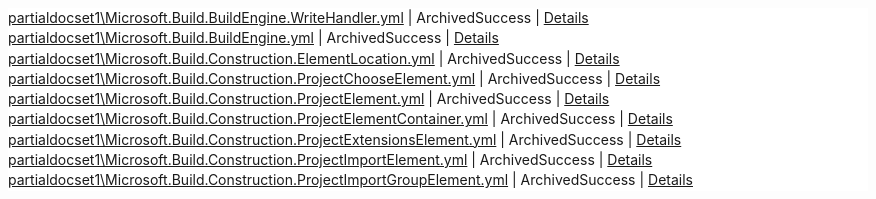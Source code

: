  [partialdocset1\Microsoft.Build.BuildEngine.WriteHandler.yml](https://github.com/OpenLocalizationTestOrg/ECMA2YamlTestRepo2/blob/9a577bbd8ead778fd4723fbdbce691e69b3b14d4/partialdocset1/Microsoft.Build.BuildEngine.WriteHandler.yml) | ArchivedSuccess | [Details](#933efabbececd7c1754a48304818df1052c1ee6a87904)
 [partialdocset1\Microsoft.Build.BuildEngine.yml](https://github.com/OpenLocalizationTestOrg/ECMA2YamlTestRepo2/blob/9a577bbd8ead778fd4723fbdbce691e69b3b14d4/partialdocset1/Microsoft.Build.BuildEngine.yml) | ArchivedSuccess | [Details](#9cb32e1a52aa56225b80f5fbcd18de571d00cc8387905)
 [partialdocset1\Microsoft.Build.Construction.ElementLocation.yml](https://github.com/OpenLocalizationTestOrg/ECMA2YamlTestRepo2/blob/9a577bbd8ead778fd4723fbdbce691e69b3b14d4/partialdocset1/Microsoft.Build.Construction.ElementLocation.yml) | ArchivedSuccess | [Details](#85eee7a765eb1c5b93a7d8ae63374ffd682d5df687906)
 [partialdocset1\Microsoft.Build.Construction.ProjectChooseElement.yml](https://github.com/OpenLocalizationTestOrg/ECMA2YamlTestRepo2/blob/9a577bbd8ead778fd4723fbdbce691e69b3b14d4/partialdocset1/Microsoft.Build.Construction.ProjectChooseElement.yml) | ArchivedSuccess | [Details](#1bbf38dfa49f22f4180b46b879d4ccfe0d3f802e87907)
 [partialdocset1\Microsoft.Build.Construction.ProjectElement.yml](https://github.com/OpenLocalizationTestOrg/ECMA2YamlTestRepo2/blob/9a577bbd8ead778fd4723fbdbce691e69b3b14d4/partialdocset1/Microsoft.Build.Construction.ProjectElement.yml) | ArchivedSuccess | [Details](#70f1c81f3a6fb8e8eb09bc933459de67d1c04f0687908)
 [partialdocset1\Microsoft.Build.Construction.ProjectElementContainer.yml](https://github.com/OpenLocalizationTestOrg/ECMA2YamlTestRepo2/blob/9a577bbd8ead778fd4723fbdbce691e69b3b14d4/partialdocset1/Microsoft.Build.Construction.ProjectElementContainer.yml) | ArchivedSuccess | [Details](#8dc53650559d1b47bbe0160eda0ad1c1de88a79487909)
 [partialdocset1\Microsoft.Build.Construction.ProjectExtensionsElement.yml](https://github.com/OpenLocalizationTestOrg/ECMA2YamlTestRepo2/blob/9a577bbd8ead778fd4723fbdbce691e69b3b14d4/partialdocset1/Microsoft.Build.Construction.ProjectExtensionsElement.yml) | ArchivedSuccess | [Details](#2b317c43959b25985a41703a9bf7d22b036acb8187910)
 [partialdocset1\Microsoft.Build.Construction.ProjectImportElement.yml](https://github.com/OpenLocalizationTestOrg/ECMA2YamlTestRepo2/blob/9a577bbd8ead778fd4723fbdbce691e69b3b14d4/partialdocset1/Microsoft.Build.Construction.ProjectImportElement.yml) | ArchivedSuccess | [Details](#0c0be09352d7cd4fec31c4b0651911efc4965c0887911)
 [partialdocset1\Microsoft.Build.Construction.ProjectImportGroupElement.yml](https://github.com/OpenLocalizationTestOrg/ECMA2YamlTestRepo2/blob/9a577bbd8ead778fd4723fbdbce691e69b3b14d4/partialdocset1/Microsoft.Build.Construction.ProjectImportGroupElement.yml) | ArchivedSuccess | [Details](#0396e4f3532cdad0e62d2bc4487f39e91e99a49a87912)
